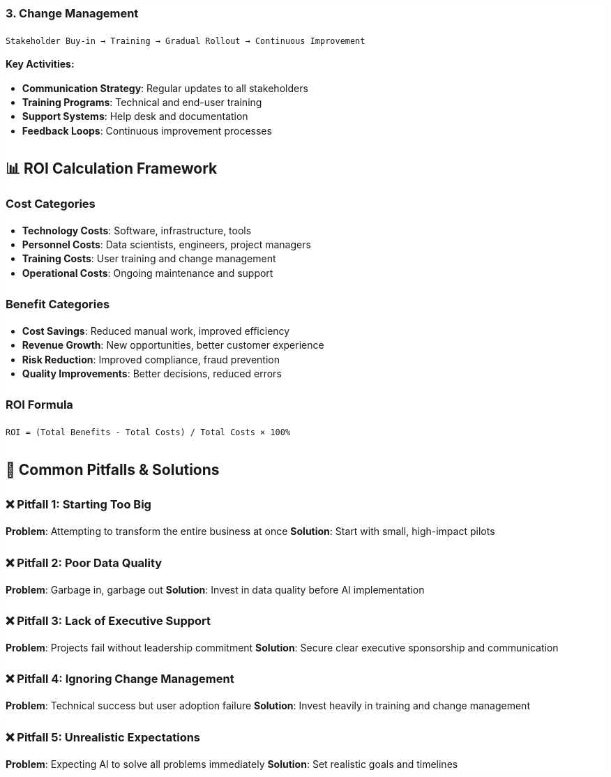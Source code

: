 ### 3. **Change Management**
```
Stakeholder Buy-in → Training → Gradual Rollout → Continuous Improvement
```

**Key Activities:**
- **Communication Strategy**: Regular updates to all stakeholders
- **Training Programs**: Technical and end-user training
- **Support Systems**: Help desk and documentation
- **Feedback Loops**: Continuous improvement processes

## 📊 **ROI Calculation Framework**

### Cost Categories
- **Technology Costs**: Software, infrastructure, tools
- **Personnel Costs**: Data scientists, engineers, project managers
- **Training Costs**: User training and change management
- **Operational Costs**: Ongoing maintenance and support

### Benefit Categories
- **Cost Savings**: Reduced manual work, improved efficiency
- **Revenue Growth**: New opportunities, better customer experience
- **Risk Reduction**: Improved compliance, fraud prevention
- **Quality Improvements**: Better decisions, reduced errors

### ROI Formula
```
ROI = (Total Benefits - Total Costs) / Total Costs × 100%
```

## 🚨 **Common Pitfalls & Solutions**

### ❌ **Pitfall 1: Starting Too Big**
**Problem**: Attempting to transform the entire business at once
**Solution**: Start with small, high-impact pilots

### ❌ **Pitfall 2: Poor Data Quality**
**Problem**: Garbage in, garbage out
**Solution**: Invest in data quality before AI implementation

### ❌ **Pitfall 3: Lack of Executive Support**
**Problem**: Projects fail without leadership commitment
**Solution**: Secure clear executive sponsorship and communication

### ❌ **Pitfall 4: Ignoring Change Management**
**Problem**: Technical success but user adoption failure
**Solution**: Invest heavily in training and change management

### ❌ **Pitfall 5: Unrealistic Expectations**
**Problem**: Expecting AI to solve all problems immediately
**Solution**: Set realistic goals and timelines
